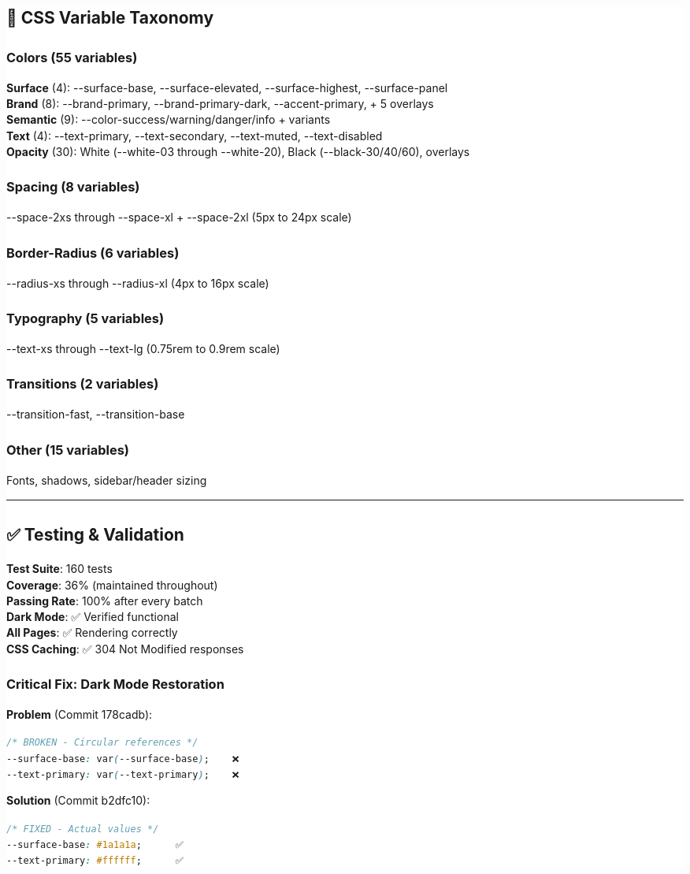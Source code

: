 
## 🎨 CSS Variable Taxonomy

### Colors (55 variables)
**Surface** (4): --surface-base, --surface-elevated, --surface-highest, --surface-panel  
**Brand** (8): --brand-primary, --brand-primary-dark, --accent-primary, + 5 overlays  
**Semantic** (9): --color-success/warning/danger/info + variants  
**Text** (4): --text-primary, --text-secondary, --text-muted, --text-disabled  
**Opacity** (30): White (--white-03 through --white-20), Black (--black-30/40/60), overlays

### Spacing (8 variables)
--space-2xs through --space-xl + --space-2xl (5px to 24px scale)

### Border-Radius (6 variables)
--radius-xs through --radius-xl (4px to 16px scale)

### Typography (5 variables)
--text-xs through --text-lg (0.75rem to 0.9rem scale)

### Transitions (2 variables)
--transition-fast, --transition-base

### Other (15 variables)
Fonts, shadows, sidebar/header sizing

---

## ✅ Testing & Validation

**Test Suite**: 160 tests  
**Coverage**: 36% (maintained throughout)  
**Passing Rate**: 100% after every batch  
**Dark Mode**: ✅ Verified functional  
**All Pages**: ✅ Rendering correctly  
**CSS Caching**: ✅ 304 Not Modified responses

### Critical Fix: Dark Mode Restoration

**Problem** (Commit 178cadb):
```css
/* BROKEN - Circular references */
--surface-base: var(--surface-base);    ❌
--text-primary: var(--text-primary);    ❌
```

**Solution** (Commit b2dfc10):
```css
/* FIXED - Actual values */
--surface-base: #1a1a1a;      ✅
--text-primary: #ffffff;      ✅
```
